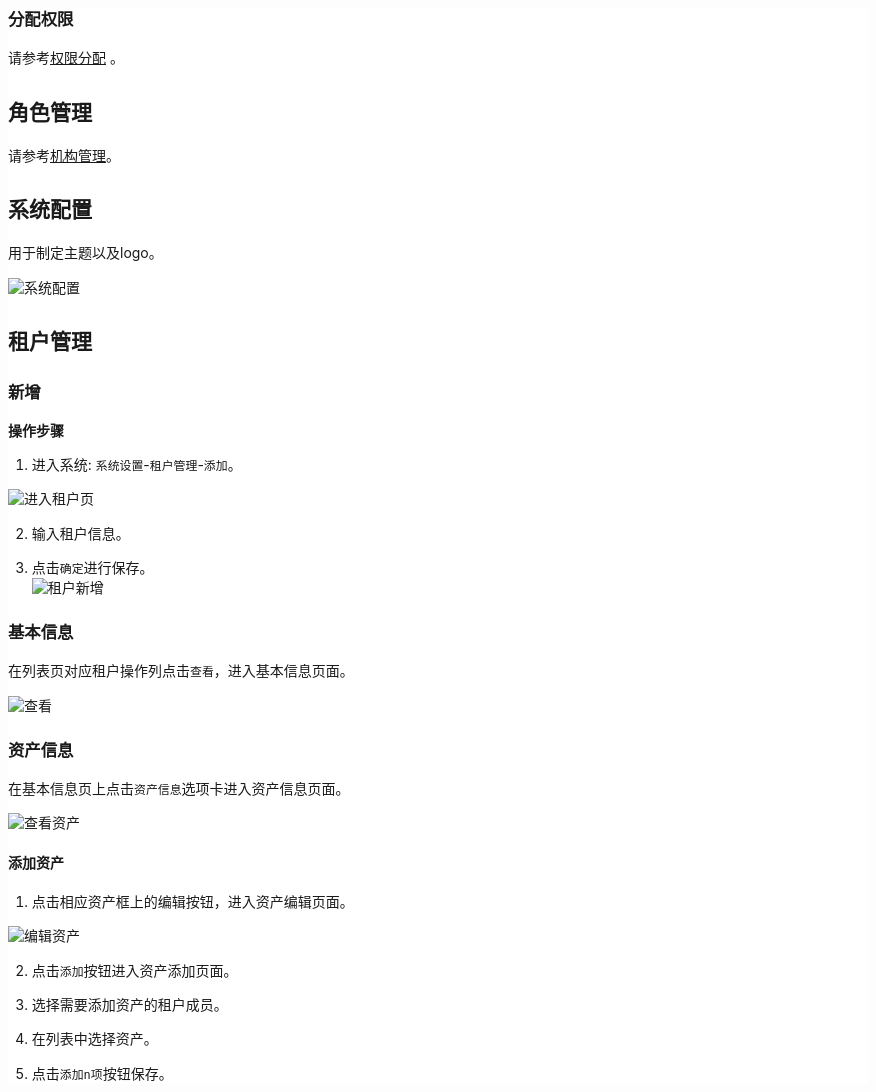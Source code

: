 ### 分配权限 
请参考[权限分配](#权限分配)  。

## 角色管理
请参考[机构管理](#机构管理)。

## 系统配置

用于制定主题以及logo。  

![系统配置](../images/system/system-configuration.png)  

## 租户管理

### 新增
**操作步骤**
1. 进入系统: `系统设置`-`租户管理`-`添加`。  

![进入租户页](../images/system/choose-tenant.png)  

2. 输入租户信息。  

3. 点击`确定`进行保存。  
![租户新增](../images/system/save-tenant.png)  

### 基本信息

在列表页对应租户操作列点击`查看`，进入基本信息页面。  

![查看](../images/system/tenant-view.png)  

### 资产信息

在基本信息页上点击`资产信息`选项卡进入资产信息页面。  

![查看资产](../images/system/choose-assets.png)  

#### 添加资产

1. 点击相应资产框上的编辑按钮，进入资产编辑页面。

![编辑资产](../images/system/update-assets.png)  

2. 点击`添加`按钮进入资产添加页面。  

3. 选择需要添加资产的租户成员。  

4. 在列表中选择资产。  

5. 点击`添加n项`按钮保存。  
